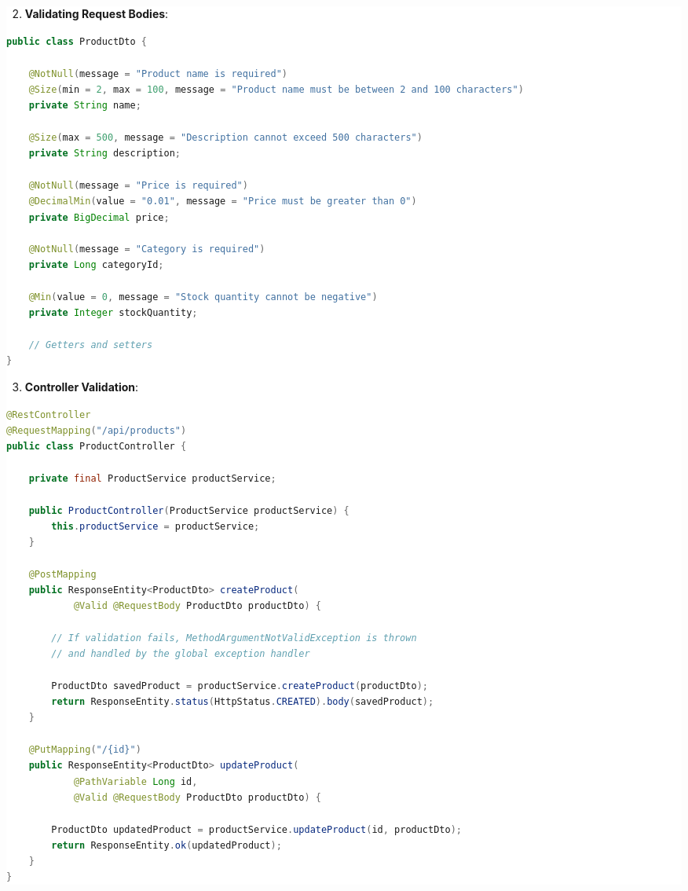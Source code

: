 2. **Validating Request Bodies**:

```java
public class ProductDto {

    @NotNull(message = "Product name is required")
    @Size(min = 2, max = 100, message = "Product name must be between 2 and 100 characters")
    private String name;

    @Size(max = 500, message = "Description cannot exceed 500 characters")
    private String description;

    @NotNull(message = "Price is required")
    @DecimalMin(value = "0.01", message = "Price must be greater than 0")
    private BigDecimal price;

    @NotNull(message = "Category is required")
    private Long categoryId;

    @Min(value = 0, message = "Stock quantity cannot be negative")
    private Integer stockQuantity;

    // Getters and setters
}
```

3. **Controller Validation**:

```java
@RestController
@RequestMapping("/api/products")
public class ProductController {

    private final ProductService productService;

    public ProductController(ProductService productService) {
        this.productService = productService;
    }

    @PostMapping
    public ResponseEntity<ProductDto> createProduct(
            @Valid @RequestBody ProductDto productDto) {

        // If validation fails, MethodArgumentNotValidException is thrown
        // and handled by the global exception handler

        ProductDto savedProduct = productService.createProduct(productDto);
        return ResponseEntity.status(HttpStatus.CREATED).body(savedProduct);
    }

    @PutMapping("/{id}")
    public ResponseEntity<ProductDto> updateProduct(
            @PathVariable Long id,
            @Valid @RequestBody ProductDto productDto) {

        ProductDto updatedProduct = productService.updateProduct(id, productDto);
        return ResponseEntity.ok(updatedProduct);
    }
}
```
